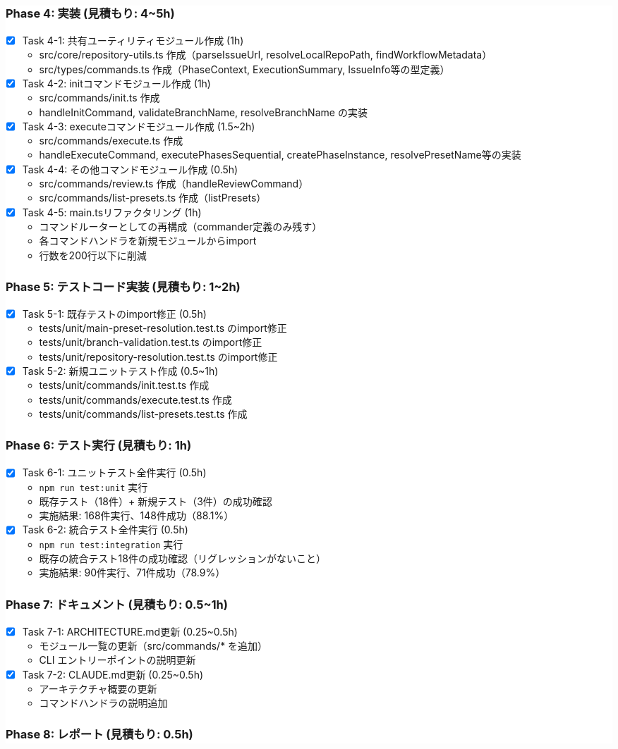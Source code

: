 ### Phase 4: 実装 (見積もり: 4~5h)

- [x] Task 4-1: 共有ユーティリティモジュール作成 (1h)
  - src/core/repository-utils.ts 作成（parseIssueUrl, resolveLocalRepoPath, findWorkflowMetadata）
  - src/types/commands.ts 作成（PhaseContext, ExecutionSummary, IssueInfo等の型定義）
- [x] Task 4-2: initコマンドモジュール作成 (1h)
  - src/commands/init.ts 作成
  - handleInitCommand, validateBranchName, resolveBranchName の実装
- [x] Task 4-3: executeコマンドモジュール作成 (1.5~2h)
  - src/commands/execute.ts 作成
  - handleExecuteCommand, executePhasesSequential, createPhaseInstance, resolvePresetName等の実装
- [x] Task 4-4: その他コマンドモジュール作成 (0.5h)
  - src/commands/review.ts 作成（handleReviewCommand）
  - src/commands/list-presets.ts 作成（listPresets）
- [x] Task 4-5: main.tsリファクタリング (1h)
  - コマンドルーターとしての再構成（commander定義のみ残す）
  - 各コマンドハンドラを新規モジュールからimport
  - 行数を200行以下に削減

### Phase 5: テストコード実装 (見積もり: 1~2h)

- [x] Task 5-1: 既存テストのimport修正 (0.5h)
  - tests/unit/main-preset-resolution.test.ts のimport修正
  - tests/unit/branch-validation.test.ts のimport修正
  - tests/unit/repository-resolution.test.ts のimport修正
- [x] Task 5-2: 新規ユニットテスト作成 (0.5~1h)
  - tests/unit/commands/init.test.ts 作成
  - tests/unit/commands/execute.test.ts 作成
  - tests/unit/commands/list-presets.test.ts 作成

### Phase 6: テスト実行 (見積もり: 1h)

- [x] Task 6-1: ユニットテスト全件実行 (0.5h)
  - `npm run test:unit` 実行
  - 既存テスト（18件）+ 新規テスト（3件）の成功確認
  - 実施結果: 168件実行、148件成功（88.1%）
- [x] Task 6-2: 統合テスト全件実行 (0.5h)
  - `npm run test:integration` 実行
  - 既存の統合テスト18件の成功確認（リグレッションがないこと）
  - 実施結果: 90件実行、71件成功（78.9%）

### Phase 7: ドキュメント (見積もり: 0.5~1h)

- [x] Task 7-1: ARCHITECTURE.md更新 (0.25~0.5h)
  - モジュール一覧の更新（src/commands/* を追加）
  - CLI エントリーポイントの説明更新
- [x] Task 7-2: CLAUDE.md更新 (0.25~0.5h)
  - アーキテクチャ概要の更新
  - コマンドハンドラの説明追加

### Phase 8: レポート (見積もり: 0.5h)
